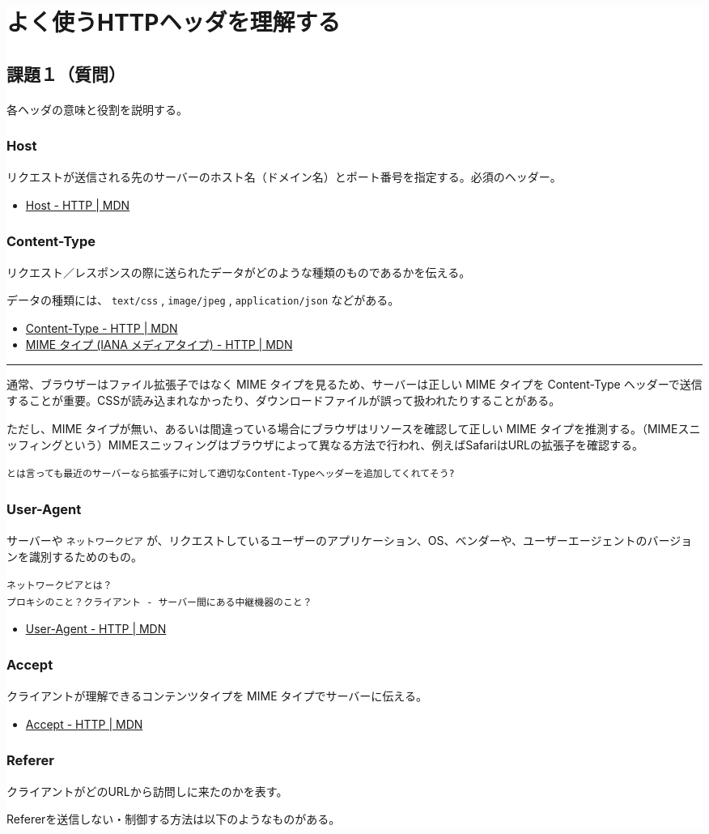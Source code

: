 # よく使うHTTPヘッダを理解する

## 課題１（質問）

各ヘッダの意味と役割を説明する。

### Host

リクエストが送信される先のサーバーのホスト名（ドメイン名）とポート番号を指定する。必須のヘッダー。

* [Host - HTTP | MDN](https://developer.mozilla.org/ja/docs/Web/HTTP/Headers/Host)

### Content-Type

リクエスト／レスポンスの際に送られたデータがどのような種類のものであるかを伝える。

データの種類には、 `text/css` , `image/jpeg` , `application/json` などがある。

* [Content-Type - HTTP | MDN](https://developer.mozilla.org/ja/docs/Web/HTTP/Headers/Content-Type)
* [MIME タイプ (IANA メディアタイプ) - HTTP | MDN](https://developer.mozilla.org/ja/docs/Web/HTTP/Basics_of_HTTP/MIME_types)

---

通常、ブラウザーはファイル拡張子ではなく MIME タイプを見るため、サーバーは正しい MIME タイプを Content-Type ヘッダーで送信することが重要。CSSが読み込まれなかったり、ダウンロードファイルが誤って扱われたりすることがある。

ただし、MIME タイプが無い、あるいは間違っている場合にブラウザはリソースを確認して正しい MIME タイプを推測する。（MIMEスニッフィングという）MIMEスニッフィングはブラウザによって異なる方法で行われ、例えばSafariはURLの拡張子を確認する。

``` text
とは言っても最近のサーバーなら拡張子に対して適切なContent-Typeヘッダーを追加してくれてそう?
```

### User-Agent

サーバーや `ネットワークピア` が、リクエストしているユーザーのアプリケーション、OS、ベンダーや、ユーザーエージェントのバージョンを識別するためのもの。

``` text
ネットワークピアとは？
プロキシのこと？クライアント - サーバー間にある中継機器のこと？
```

* [User-Agent - HTTP | MDN](https://developer.mozilla.org/ja/docs/Web/HTTP/Headers/User-Agent)

### Accept

クライアントが理解できるコンテンツタイプを MIME タイプでサーバーに伝える。

* [Accept - HTTP | MDN](https://developer.mozilla.org/ja/docs/Web/HTTP/Headers/Accept)

### Referer

クライアントがどのURLから訪問しに来たのかを表す。

Refererを送信しない・制御する方法は以下のようなものがある。
